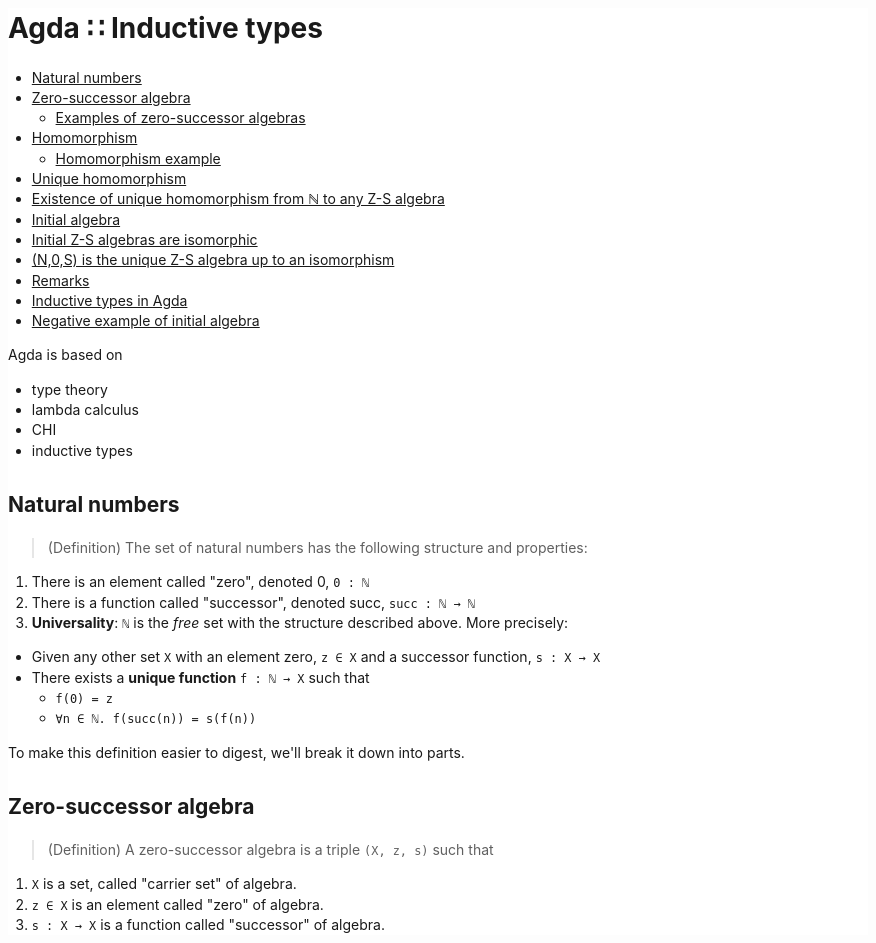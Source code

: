 # Agda ∷ Inductive types



- [Natural numbers](#natural-numbers)
- [Zero-successor algebra](#zero-successor-algebra)
  - [Examples of zero-successor algebras](#examples-of-zero-successor-algebras)
- [Homomorphism](#homomorphism)
  - [Homomorphism example](#homomorphism-example)
- [Unique homomorphism](#unique-homomorphism)
- [Existence of unique homomorphism from ℕ to any Z-S algebra](#existence-of-unique-homomorphism-from-ℕ-to-any-z-s-algebra)
- [Initial algebra](#initial-algebra)
- [Initial Z-S algebras are isomorphic](#initial-z-s-algebras-are-isomorphic)
- [(N,0,S) is the unique Z-S algebra up to an isomorphism](#n0s-is-the-unique-z-s-algebra-up-to-an-isomorphism)
- [Remarks](#remarks)
- [Inductive types in Agda](#inductive-types-in-agda)
- [Negative example of initial algebra](#negative-example-of-initial-algebra)




Agda is based on
- type theory
- lambda calculus
- CHI
- inductive types

## Natural numbers

>(Definition) 
The set of natural numbers has the following structure and properties:
1. There is an element called "zero", denoted 0, `0 : ℕ`
2. There is a function called "successor", denoted succ, `succ : ℕ → ℕ`
3. **Universality**: `ℕ` is the *free* set with the structure described above.
  More precisely:
  * Given any other set `X` with
    an element zero, `z ∈ X` and 
    a successor function, `s : X → X`
  * There exists a **unique function** `f : ℕ → X` such that
    - `f(0) = z`
    - `∀n ∈ ℕ. f(succ(n)) = s(f(n))`


To make this definition easier to digest, we'll break it down into parts.

## Zero-successor algebra

>(Definition) 
A zero-successor algebra is a triple `(X, z, s)` such that
1. `X` is a set, called "carrier set" of algebra.
2. `z ∈ X` is an element called "zero" of algebra.
3. `s : X → X` is a function called "successor" of algebra.
